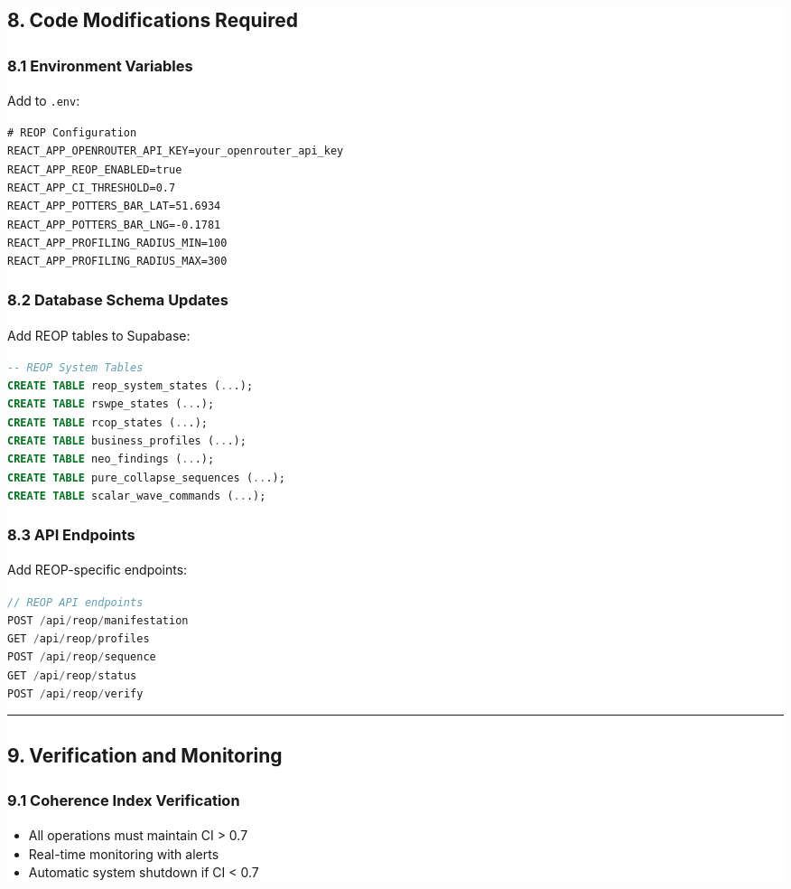 
## 8. Code Modifications Required

### 8.1 Environment Variables

Add to `.env`:
```env
# REOP Configuration
REACT_APP_OPENROUTER_API_KEY=your_openrouter_api_key
REACT_APP_REOP_ENABLED=true
REACT_APP_CI_THRESHOLD=0.7
REACT_APP_POTTERS_BAR_LAT=51.6934
REACT_APP_POTTERS_BAR_LNG=-0.1781
REACT_APP_PROFILING_RADIUS_MIN=100
REACT_APP_PROFILING_RADIUS_MAX=300
```

### 8.2 Database Schema Updates

Add REOP tables to Supabase:
```sql
-- REOP System Tables
CREATE TABLE reop_system_states (...);
CREATE TABLE rswpe_states (...);
CREATE TABLE rcop_states (...);
CREATE TABLE business_profiles (...);
CREATE TABLE neo_findings (...);
CREATE TABLE pure_collapse_sequences (...);
CREATE TABLE scalar_wave_commands (...);
```

### 8.3 API Endpoints

Add REOP-specific endpoints:
```typescript
// REOP API endpoints
POST /api/reop/manifestation
GET /api/reop/profiles
POST /api/reop/sequence
GET /api/reop/status
POST /api/reop/verify
```

---

## 9. Verification and Monitoring

### 9.1 Coherence Index Verification
- All operations must maintain CI > 0.7
- Real-time monitoring with alerts
- Automatic system shutdown if CI < 0.7
